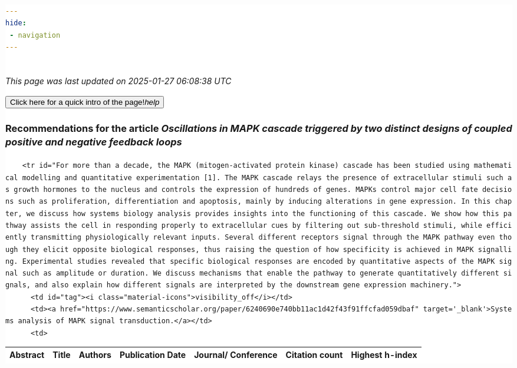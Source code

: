 ```yaml
---
hide:
 - navigation
---
```

<!DOCTYPE html>
#
<html lang="en">
<head>
  <meta charset="utf-8">
</head>

<body>
  <p>
  <i class="footer">This page was last updated on 2025-01-27 06:08:38 UTC</i>
  </p>
  
  <div class="note info" onclick="startIntro()">
    <p>
      <button type="button" class="buttons">
        <div style="display: flex; align-items: center;">
        Click here for a quick intro of the page! <i class="material-icons">help</i>
        </div>
      </button>
    </p>
  </div>

  <p>
  <h3 data-intro='Recommendations for the article'>
    Recommendations for the article <i>Oscillations in MAPK cascade triggered by two distinct designs of coupled positive and negative feedback loops</i>
  </h3>
  <table id="table1" class="display wrap" style="width:100%">
  <thead>
    <tr>
        <th data-intro='Click to view the abstract (if available)'>Abstract</th>
        <th>Title</th>
        <th>Authors</th>
        <th>Publication Date</th>
        <th>Journal/ Conference</th>
        <th>Citation count</th>
        <th data-intro='Highest h-index among the authors'>Highest h-index</th>
    </tr>
  </thead>
  <tbody>
    
        <tr id="For more than a decade, the MAPK (mitogen-activated protein kinase) cascade has been studied using mathematical modelling and quantitative experimentation [1]. The MAPK cascade relays the presence of extracellular stimuli such as growth hormones to the nucleus and controls the expression of hundreds of genes. MAPKs control major cell fate decisions such as proliferation, differentiation and apoptosis, mainly by inducing alterations in gene expression. In this chapter, we discuss how systems biology analysis provides insights into the functioning of this cascade. We show how this pathway assists the cell in responding properly to extracellular cues by filtering out sub-threshold stimuli, while efficiently transmitting physiologically relevant inputs. Several different receptors signal through the MAPK pathway even though they elicit opposite biological responses, thus raising the question of how specificity is achieved in MAPK signalling. Experimental studies revealed that specific biological responses are encoded by quantitative aspects of the MAPK signal such as amplitude or duration. We discuss mechanisms that enable the pathway to generate quantitatively different signals, and also explain how different signals are interpreted by the downstream gene expression machinery.">
          <td id="tag"><i class="material-icons">visibility_off</i></td>
          <td><a href="https://www.semanticscholar.org/paper/6240690e740bb11ac1d42f43f91ffcfad059dbaf" target='_blank'>Systems analysis of MAPK signal transduction.</a></td>
          <td>